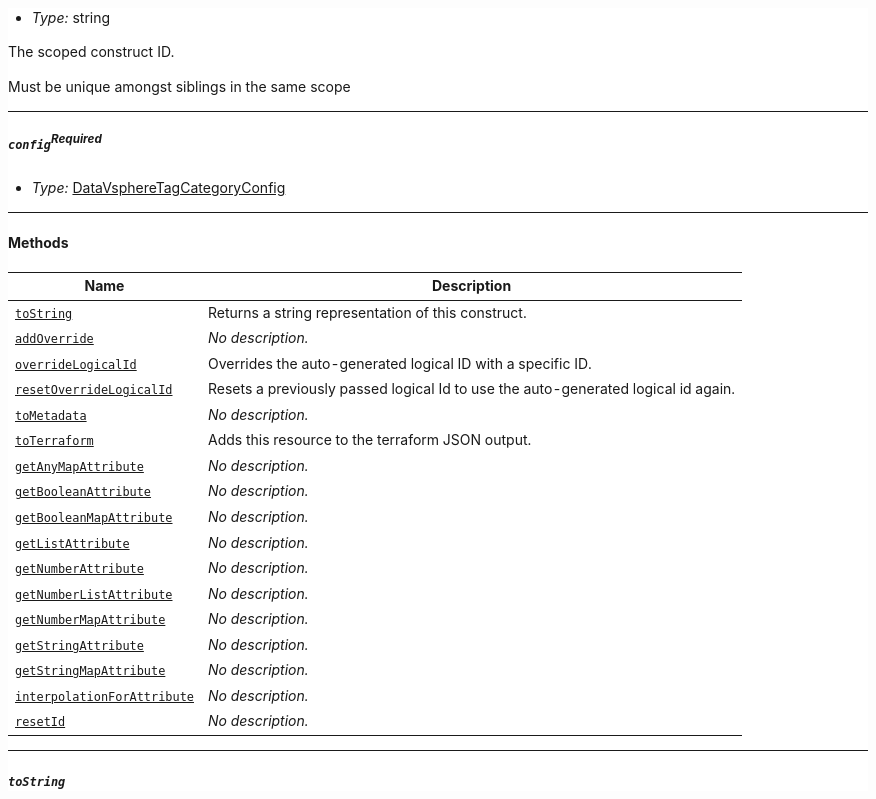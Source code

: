 - *Type:* string

The scoped construct ID.

Must be unique amongst siblings in the same scope

---

##### `config`<sup>Required</sup> <a name="config" id="@cdktf/provider-vsphere.dataVsphereTagCategory.DataVsphereTagCategory.Initializer.parameter.config"></a>

- *Type:* <a href="#@cdktf/provider-vsphere.dataVsphereTagCategory.DataVsphereTagCategoryConfig">DataVsphereTagCategoryConfig</a>

---

#### Methods <a name="Methods" id="Methods"></a>

| **Name** | **Description** |
| --- | --- |
| <code><a href="#@cdktf/provider-vsphere.dataVsphereTagCategory.DataVsphereTagCategory.toString">toString</a></code> | Returns a string representation of this construct. |
| <code><a href="#@cdktf/provider-vsphere.dataVsphereTagCategory.DataVsphereTagCategory.addOverride">addOverride</a></code> | *No description.* |
| <code><a href="#@cdktf/provider-vsphere.dataVsphereTagCategory.DataVsphereTagCategory.overrideLogicalId">overrideLogicalId</a></code> | Overrides the auto-generated logical ID with a specific ID. |
| <code><a href="#@cdktf/provider-vsphere.dataVsphereTagCategory.DataVsphereTagCategory.resetOverrideLogicalId">resetOverrideLogicalId</a></code> | Resets a previously passed logical Id to use the auto-generated logical id again. |
| <code><a href="#@cdktf/provider-vsphere.dataVsphereTagCategory.DataVsphereTagCategory.toMetadata">toMetadata</a></code> | *No description.* |
| <code><a href="#@cdktf/provider-vsphere.dataVsphereTagCategory.DataVsphereTagCategory.toTerraform">toTerraform</a></code> | Adds this resource to the terraform JSON output. |
| <code><a href="#@cdktf/provider-vsphere.dataVsphereTagCategory.DataVsphereTagCategory.getAnyMapAttribute">getAnyMapAttribute</a></code> | *No description.* |
| <code><a href="#@cdktf/provider-vsphere.dataVsphereTagCategory.DataVsphereTagCategory.getBooleanAttribute">getBooleanAttribute</a></code> | *No description.* |
| <code><a href="#@cdktf/provider-vsphere.dataVsphereTagCategory.DataVsphereTagCategory.getBooleanMapAttribute">getBooleanMapAttribute</a></code> | *No description.* |
| <code><a href="#@cdktf/provider-vsphere.dataVsphereTagCategory.DataVsphereTagCategory.getListAttribute">getListAttribute</a></code> | *No description.* |
| <code><a href="#@cdktf/provider-vsphere.dataVsphereTagCategory.DataVsphereTagCategory.getNumberAttribute">getNumberAttribute</a></code> | *No description.* |
| <code><a href="#@cdktf/provider-vsphere.dataVsphereTagCategory.DataVsphereTagCategory.getNumberListAttribute">getNumberListAttribute</a></code> | *No description.* |
| <code><a href="#@cdktf/provider-vsphere.dataVsphereTagCategory.DataVsphereTagCategory.getNumberMapAttribute">getNumberMapAttribute</a></code> | *No description.* |
| <code><a href="#@cdktf/provider-vsphere.dataVsphereTagCategory.DataVsphereTagCategory.getStringAttribute">getStringAttribute</a></code> | *No description.* |
| <code><a href="#@cdktf/provider-vsphere.dataVsphereTagCategory.DataVsphereTagCategory.getStringMapAttribute">getStringMapAttribute</a></code> | *No description.* |
| <code><a href="#@cdktf/provider-vsphere.dataVsphereTagCategory.DataVsphereTagCategory.interpolationForAttribute">interpolationForAttribute</a></code> | *No description.* |
| <code><a href="#@cdktf/provider-vsphere.dataVsphereTagCategory.DataVsphereTagCategory.resetId">resetId</a></code> | *No description.* |

---

##### `toString` <a name="toString" id="@cdktf/provider-vsphere.dataVsphereTagCategory.DataVsphereTagCategory.toString"></a>
